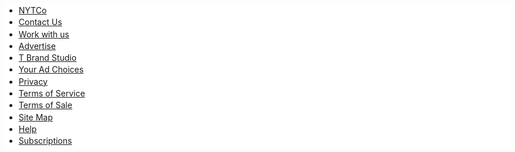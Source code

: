 

  - [NYTCo](https://www.nytco.com/)
  - [Contact
    Us](https://help.nytimes.com/hc/en-us/articles/115015385887-Contact-Us)
  - [Work with us](https://www.nytco.com/careers/)
  - [Advertise](https://nytmediakit.com/)
  - [T Brand Studio](http://www.tbrandstudio.com/)
  - [Your Ad
    Choices](https://www.nytimes.com/privacy/cookie-policy#how-do-i-manage-trackers)
  - [Privacy](https://www.nytimes.com/privacy)
  - [Terms of
    Service](https://help.nytimes.com/hc/en-us/articles/115014893428-Terms-of-service)
  - [Terms of
    Sale](https://help.nytimes.com/hc/en-us/articles/115014893968-Terms-of-sale)
  - [Site Map](https://spiderbites.nytimes.com)
  - [Help](https://help.nytimes.com/hc/en-us)
  - [Subscriptions](https://www.nytimes.com/subscription?campaignId=37WXW)

</div>

</div>

</div>

</div>

</div>
